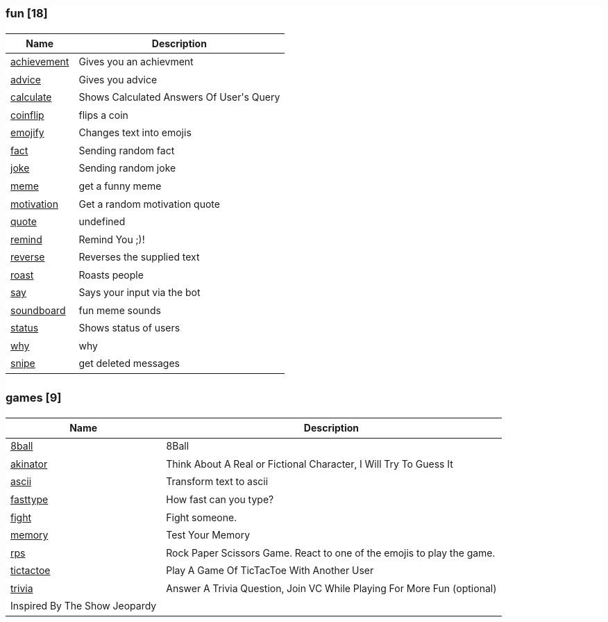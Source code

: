 
            

### fun [18] 
| Name | Description | 
| ---- | ----------- | 
| [achievement](https://github.com/Tovade/Andoi/blob/master/docs/commands.md#achievement) | Gives you an achievment | 
| [advice](https://github.com/Tovade/Andoi/blob/master/docs/commands.md#advice) | Gives you advice | 
| [calculate](https://github.com/Tovade/Andoi/blob/master/docs/commands.md#calculate) | Shows Calculated Answers Of User's Query | 
| [coinflip](https://github.com/Tovade/Andoi/blob/master/docs/commands.md#coinflip) | flips a coin | 
| [emojify](https://github.com/Tovade/Andoi/blob/master/docs/commands.md#emojify) | Changes text into emojis | 
| [fact](https://github.com/Tovade/Andoi/blob/master/docs/commands.md#fact) | Sending random fact | 
| [joke](https://github.com/Tovade/Andoi/blob/master/docs/commands.md#joke) | Sending random joke | 
| [meme](https://github.com/Tovade/Andoi/blob/master/docs/commands.md#meme) | get a funny meme | 
| [motivation](https://github.com/Tovade/Andoi/blob/master/docs/commands.md#motivation) | Get a random motivation quote | 
| [quote](https://github.com/Tovade/Andoi/blob/master/docs/commands.md#quote) | undefined | 
| [remind](https://github.com/Tovade/Andoi/blob/master/docs/commands.md#remind) | Remind You ;)! | 
| [reverse](https://github.com/Tovade/Andoi/blob/master/docs/commands.md#reverse) | Reverses the supplied text | 
| [roast](https://github.com/Tovade/Andoi/blob/master/docs/commands.md#roast) | Roasts people | 
| [say](https://github.com/Tovade/Andoi/blob/master/docs/commands.md#say) | Says your input via the bot | 
| [soundboard](https://github.com/Tovade/Andoi/blob/master/docs/commands.md#soundboard) | fun meme sounds | 
| [status](https://github.com/Tovade/Andoi/blob/master/docs/commands.md#status) | Shows status of users | 
| [why](https://github.com/Tovade/Andoi/blob/master/docs/commands.md#why) | why | 
| [snipe](https://github.com/Tovade/Andoi/blob/master/docs/commands.md#snipe) | get deleted messages | 


            

### games [9] 
| Name | Description | 
| ---- | ----------- | 
| [8ball](https://github.com/Tovade/Andoi/blob/master/docs/commands.md#8ball) | 8Ball | 
| [akinator](https://github.com/Tovade/Andoi/blob/master/docs/commands.md#akinator) | Think About A Real or Fictional Character, I Will Try To Guess It | 
| [ascii](https://github.com/Tovade/Andoi/blob/master/docs/commands.md#ascii) | Transform text to ascii | 
| [fasttype](https://github.com/Tovade/Andoi/blob/master/docs/commands.md#fasttype) | How fast can you type? | 
| [fight](https://github.com/Tovade/Andoi/blob/master/docs/commands.md#fight) | Fight someone. | 
| [memory](https://github.com/Tovade/Andoi/blob/master/docs/commands.md#memory) | Test Your Memory | 
| [rps](https://github.com/Tovade/Andoi/blob/master/docs/commands.md#rps) | Rock Paper Scissors Game. React to one of the emojis to play the game. | 
| [tictactoe](https://github.com/Tovade/Andoi/blob/master/docs/commands.md#tictactoe) | Play A Game Of TicTacToe With Another User | 
| [trivia](https://github.com/Tovade/Andoi/blob/master/docs/commands.md#trivia) | Answer A Trivia Question, Join VC While Playing For More Fun (optional)
 Inspired By The Show Jeopardy | 
